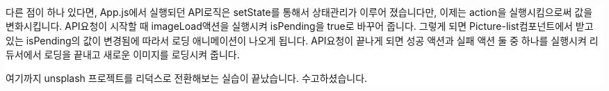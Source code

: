 다른 점이 하나 있다면, App.js에서 실행되던 API로직은 setState를 통해서 상태관리가 이루어 졌습니다만, 이제는 action을 실행시킴으로써 값을 변화시킵니다. API요청이 시작할 때 imageLoad액션을 실행시켜 isPending을 true로 바꾸어 줍니다. 그렇게 되면 Picture-list컴포넌트에서 받고 있는 isPending의 값이 변경됨에 따라서 로딩 애니메이션이 나오게 됩니다. API요청이 끝나게 되면 성공 액션과 실패 액션 둘 중 하나를 실행시켜 리듀서에서 로딩을 끝내고 새로운 이미지를 로딩시켜 줍니다.

여기까지 unsplash 프로젝트를 리덕스로 전환해보는 실습이 끝났습니다. 수고하셨습니다.





